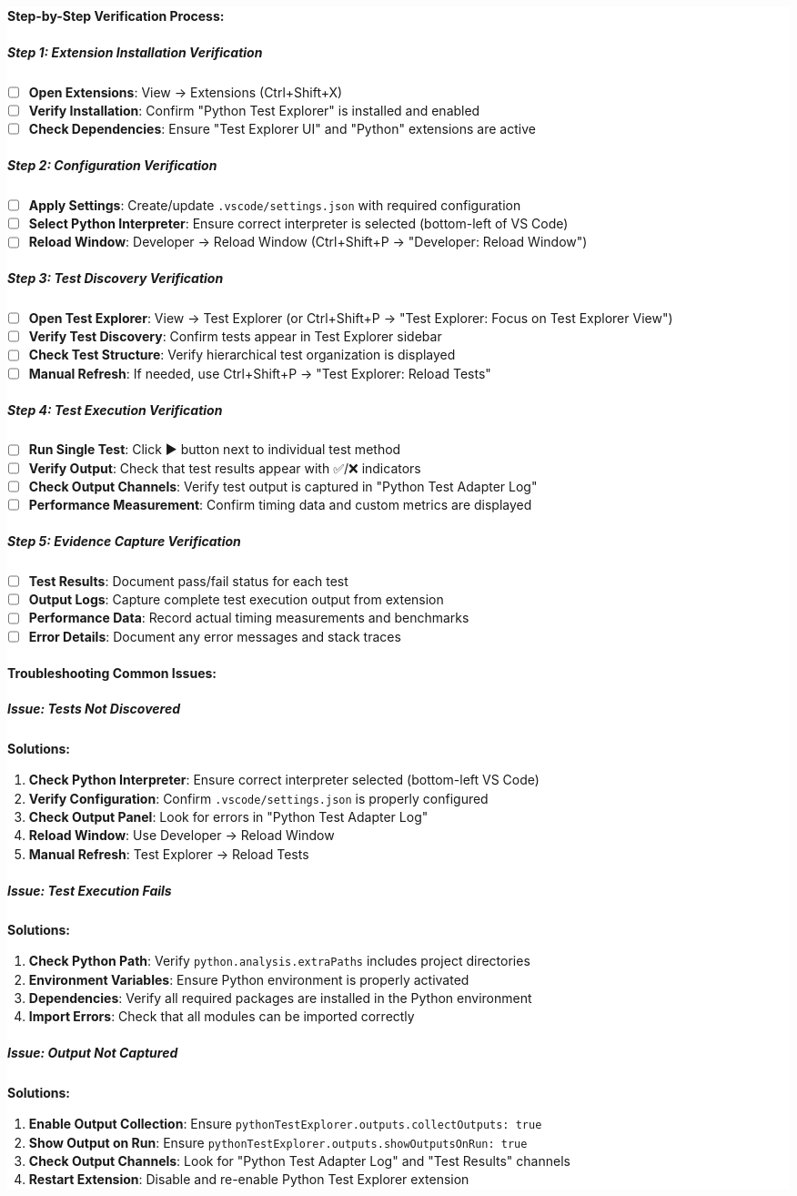 #### **Step-by-Step Verification Process:**

##### **Step 1: Extension Installation Verification**
- [ ] **Open Extensions**: View → Extensions (Ctrl+Shift+X)
- [ ] **Verify Installation**: Confirm "Python Test Explorer" is installed and enabled
- [ ] **Check Dependencies**: Ensure "Test Explorer UI" and "Python" extensions are active

##### **Step 2: Configuration Verification**
- [ ] **Apply Settings**: Create/update `.vscode/settings.json` with required configuration
- [ ] **Select Python Interpreter**: Ensure correct interpreter is selected (bottom-left of VS Code)
- [ ] **Reload Window**: Developer → Reload Window (Ctrl+Shift+P → "Developer: Reload Window")

##### **Step 3: Test Discovery Verification**
- [ ] **Open Test Explorer**: View → Test Explorer (or Ctrl+Shift+P → "Test Explorer: Focus on Test Explorer View")
- [ ] **Verify Test Discovery**: Confirm tests appear in Test Explorer sidebar
- [ ] **Check Test Structure**: Verify hierarchical test organization is displayed
- [ ] **Manual Refresh**: If needed, use Ctrl+Shift+P → "Test Explorer: Reload Tests"

##### **Step 4: Test Execution Verification**
- [ ] **Run Single Test**: Click ▶️ button next to individual test method
- [ ] **Verify Output**: Check that test results appear with ✅/❌ indicators
- [ ] **Check Output Channels**: Verify test output is captured in "Python Test Adapter Log"
- [ ] **Performance Measurement**: Confirm timing data and custom metrics are displayed

##### **Step 5: Evidence Capture Verification**
- [ ] **Test Results**: Document pass/fail status for each test
- [ ] **Output Logs**: Capture complete test execution output from extension
- [ ] **Performance Data**: Record actual timing measurements and benchmarks
- [ ] **Error Details**: Document any error messages and stack traces

#### **Troubleshooting Common Issues:**

##### **Issue: Tests Not Discovered**
**Solutions:**
1. **Check Python Interpreter**: Ensure correct interpreter selected (bottom-left VS Code)
2. **Verify Configuration**: Confirm `.vscode/settings.json` is properly configured
3. **Check Output Panel**: Look for errors in "Python Test Adapter Log"
4. **Reload Window**: Use Developer → Reload Window
5. **Manual Refresh**: Test Explorer → Reload Tests

##### **Issue: Test Execution Fails**
**Solutions:**
1. **Check Python Path**: Verify `python.analysis.extraPaths` includes project directories
2. **Environment Variables**: Ensure Python environment is properly activated
3. **Dependencies**: Verify all required packages are installed in the Python environment
4. **Import Errors**: Check that all modules can be imported correctly

##### **Issue: Output Not Captured**
**Solutions:**
1. **Enable Output Collection**: Ensure `pythonTestExplorer.outputs.collectOutputs: true`
2. **Show Output on Run**: Ensure `pythonTestExplorer.outputs.showOutputsOnRun: true`
3. **Check Output Channels**: Look for "Python Test Adapter Log" and "Test Results" channels
4. **Restart Extension**: Disable and re-enable Python Test Explorer extension
